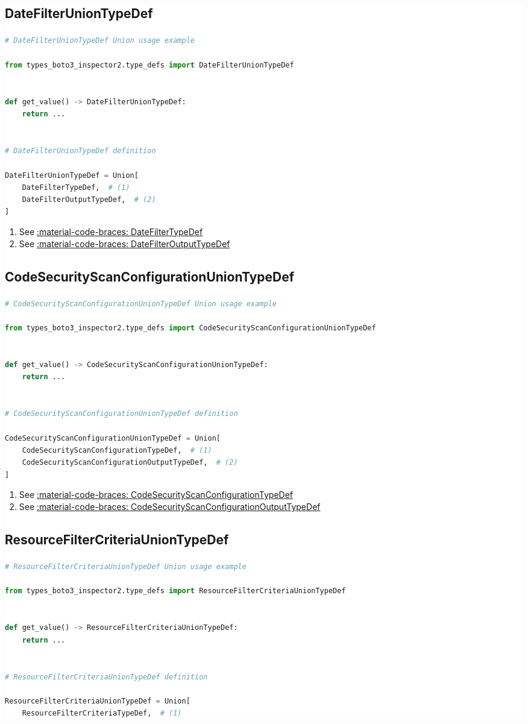 
## DateFilterUnionTypeDef

```python
# DateFilterUnionTypeDef Union usage example

from types_boto3_inspector2.type_defs import DateFilterUnionTypeDef


def get_value() -> DateFilterUnionTypeDef:
    return ...


# DateFilterUnionTypeDef definition

DateFilterUnionTypeDef = Union[
    DateFilterTypeDef,  # (1)
    DateFilterOutputTypeDef,  # (2)
]
```

1. See [:material-code-braces: DateFilterTypeDef](./type_defs.md#datefiltertypedef)
2. See [:material-code-braces: DateFilterOutputTypeDef](./type_defs.md#datefilteroutputtypedef)

## CodeSecurityScanConfigurationUnionTypeDef

```python
# CodeSecurityScanConfigurationUnionTypeDef Union usage example

from types_boto3_inspector2.type_defs import CodeSecurityScanConfigurationUnionTypeDef


def get_value() -> CodeSecurityScanConfigurationUnionTypeDef:
    return ...


# CodeSecurityScanConfigurationUnionTypeDef definition

CodeSecurityScanConfigurationUnionTypeDef = Union[
    CodeSecurityScanConfigurationTypeDef,  # (1)
    CodeSecurityScanConfigurationOutputTypeDef,  # (2)
]
```

1. See [:material-code-braces: CodeSecurityScanConfigurationTypeDef](./type_defs.md#codesecurityscanconfigurationtypedef)
2. See [:material-code-braces: CodeSecurityScanConfigurationOutputTypeDef](./type_defs.md#codesecurityscanconfigurationoutputtypedef)

## ResourceFilterCriteriaUnionTypeDef

```python
# ResourceFilterCriteriaUnionTypeDef Union usage example

from types_boto3_inspector2.type_defs import ResourceFilterCriteriaUnionTypeDef


def get_value() -> ResourceFilterCriteriaUnionTypeDef:
    return ...


# ResourceFilterCriteriaUnionTypeDef definition

ResourceFilterCriteriaUnionTypeDef = Union[
    ResourceFilterCriteriaTypeDef,  # (1)
```
